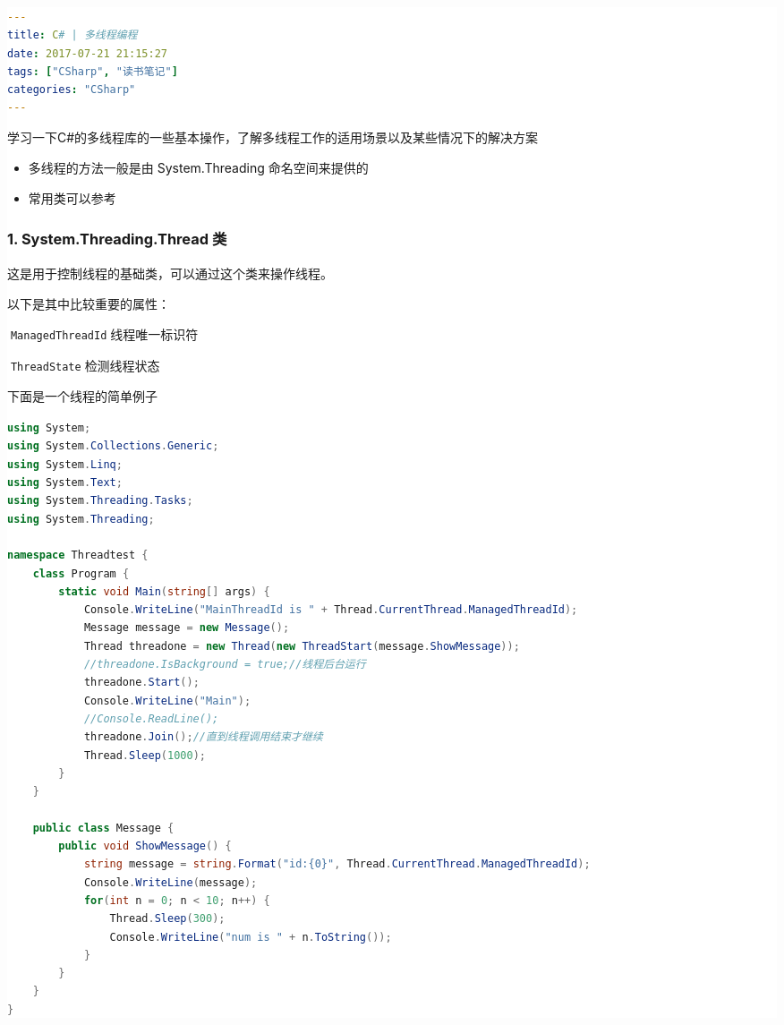 ```yaml
---
title: C# | 多线程编程
date: 2017-07-21 21:15:27
tags: ["CSharp", "读书笔记"]
categories: "CSharp"
---
```


学习一下C#的多线程库的一些基本操作，了解多线程工作的适用场景以及某些情况下的解决方案



- 多线程的方法一般是由  System.Threading 命名空间来提供的

- 常用类可以参考

  [System.Threading 命名空间]: https://msdn.microsoft.com/zh-cn/library/system.threading(v=vs.110).aspx

### 1. System.Threading.Thread 类

这是用于控制线程的基础类，可以通过这个类来操作线程。

以下是其中比较重要的属性：

​	`ManagedThreadId` 线程唯一标识符

​	`ThreadState` 检测线程状态



下面是一个线程的简单例子

```c#
using System;
using System.Collections.Generic;
using System.Linq;
using System.Text;
using System.Threading.Tasks;
using System.Threading;

namespace Threadtest {
    class Program {
        static void Main(string[] args) {
            Console.WriteLine("MainThreadId is " + Thread.CurrentThread.ManagedThreadId);
            Message message = new Message();
            Thread threadone = new Thread(new ThreadStart(message.ShowMessage));
            //threadone.IsBackground = true;//线程后台运行
            threadone.Start();
            Console.WriteLine("Main");
            //Console.ReadLine();
            threadone.Join();//直到线程调用结束才继续
            Thread.Sleep(1000);
        }
    }

    public class Message {
        public void ShowMessage() {
            string message = string.Format("id:{0}", Thread.CurrentThread.ManagedThreadId);
            Console.WriteLine(message);
            for(int n = 0; n < 10; n++) {
                Thread.Sleep(300);
                Console.WriteLine("num is " + n.ToString());
            }
        }
    }
}
```

